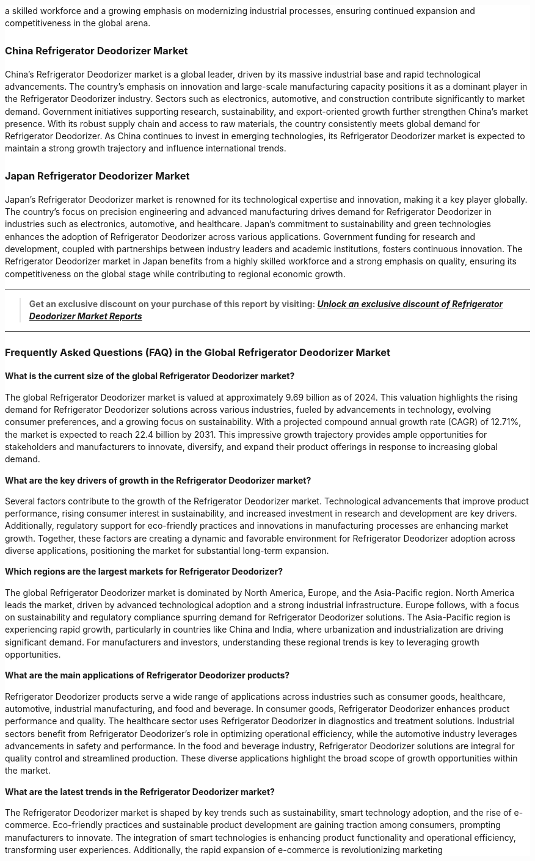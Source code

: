 a skilled workforce and a growing emphasis on modernizing industrial processes, ensuring continued expansion and competitiveness in the global arena.</p><h3>China Refrigerator Deodorizer Market</h3><p>China&rsquo;s Refrigerator Deodorizer market is a global leader, driven by its massive industrial base and rapid technological advancements. The country&rsquo;s emphasis on innovation and large-scale manufacturing capacity positions it as a dominant player in the Refrigerator Deodorizer industry. Sectors such as electronics, automotive, and construction contribute significantly to market demand. Government initiatives supporting research, sustainability, and export-oriented growth further strengthen China&rsquo;s market presence. With its robust supply chain and access to raw materials, the country consistently meets global demand for Refrigerator Deodorizer. As China continues to invest in emerging technologies, its Refrigerator Deodorizer market is expected to maintain a strong growth trajectory and influence international trends.</p><h3>Japan Refrigerator Deodorizer Market</h3><p>Japan&rsquo;s Refrigerator Deodorizer market is renowned for its technological expertise and innovation, making it a key player globally. The country&rsquo;s focus on precision engineering and advanced manufacturing drives demand for Refrigerator Deodorizer in industries such as electronics, automotive, and healthcare. Japan&rsquo;s commitment to sustainability and green technologies enhances the adoption of Refrigerator Deodorizer across various applications. Government funding for research and development, coupled with partnerships between industry leaders and academic institutions, fosters continuous innovation. The Refrigerator Deodorizer market in Japan benefits from a highly skilled workforce and a strong emphasis on quality, ensuring its competitiveness on the global stage while contributing to regional economic growth.</p><hr /><blockquote><p><strong>Get an exclusive discount on your purchase of this report by visiting: <em><a href="://marketresearchpulse.com/ask-for-discount/15254?utm_source=Github&amp;utm_medium=0111">Unlock an exclusive discount of Refrigerator Deodorizer Market Reports</a></em>&nbsp;</strong></p></blockquote><hr /><h3>Frequently Asked Questions (FAQ) in the Global Refrigerator Deodorizer Market</h3><p><strong>What is the current size of the global Refrigerator Deodorizer market?</strong></p><p>The global Refrigerator Deodorizer market is valued at approximately 9.69 billion as of 2024. This valuation highlights the rising demand for Refrigerator Deodorizer solutions across various industries, fueled by advancements in technology, evolving consumer preferences, and a growing focus on sustainability. With a projected compound annual growth rate (CAGR) of 12.71%, the market is expected to reach 22.4 billion by 2031. This impressive growth trajectory provides ample opportunities for stakeholders and manufacturers to innovate, diversify, and expand their product offerings in response to increasing global demand.</p><p><strong>What are the key drivers of growth in the Refrigerator Deodorizer market?</strong></p><p>Several factors contribute to the growth of the Refrigerator Deodorizer market. Technological advancements that improve product performance, rising consumer interest in sustainability, and increased investment in research and development are key drivers. Additionally, regulatory support for eco-friendly practices and innovations in manufacturing processes are enhancing market growth. Together, these factors are creating a dynamic and favorable environment for Refrigerator Deodorizer adoption across diverse applications, positioning the market for substantial long-term expansion.</p><p><strong>Which regions are the largest markets for Refrigerator Deodorizer?</strong></p><p>The global Refrigerator Deodorizer market is dominated by North America, Europe, and the Asia-Pacific region. North America leads the market, driven by advanced technological adoption and a strong industrial infrastructure. Europe follows, with a focus on sustainability and regulatory compliance spurring demand for Refrigerator Deodorizer solutions. The Asia-Pacific region is experiencing rapid growth, particularly in countries like China and India, where urbanization and industrialization are driving significant demand. For manufacturers and investors, understanding these regional trends is key to leveraging growth opportunities.</p><p><strong>What are the main applications of Refrigerator Deodorizer products?</strong></p><p>Refrigerator Deodorizer products serve a wide range of applications across industries such as consumer goods, healthcare, automotive, industrial manufacturing, and food and beverage. In consumer goods, Refrigerator Deodorizer enhances product performance and quality. The healthcare sector uses Refrigerator Deodorizer in diagnostics and treatment solutions. Industrial sectors benefit from Refrigerator Deodorizer&rsquo;s role in optimizing operational efficiency, while the automotive industry leverages advancements in safety and performance. In the food and beverage industry, Refrigerator Deodorizer solutions are integral for quality control and streamlined production. These diverse applications highlight the broad scope of growth opportunities within the market.</p><p><strong>What are the latest trends in the Refrigerator Deodorizer market?</strong></p><p>The Refrigerator Deodorizer market is shaped by key trends such as sustainability, smart technology adoption, and the rise of e-commerce. Eco-friendly practices and sustainable product development are gaining traction among consumers, prompting manufacturers to innovate. The integration of smart technologies is enhancing product functionality and operational efficiency, transforming user experiences. Additionally, the rapid expansion of e-commerce is revolutionizing marketing